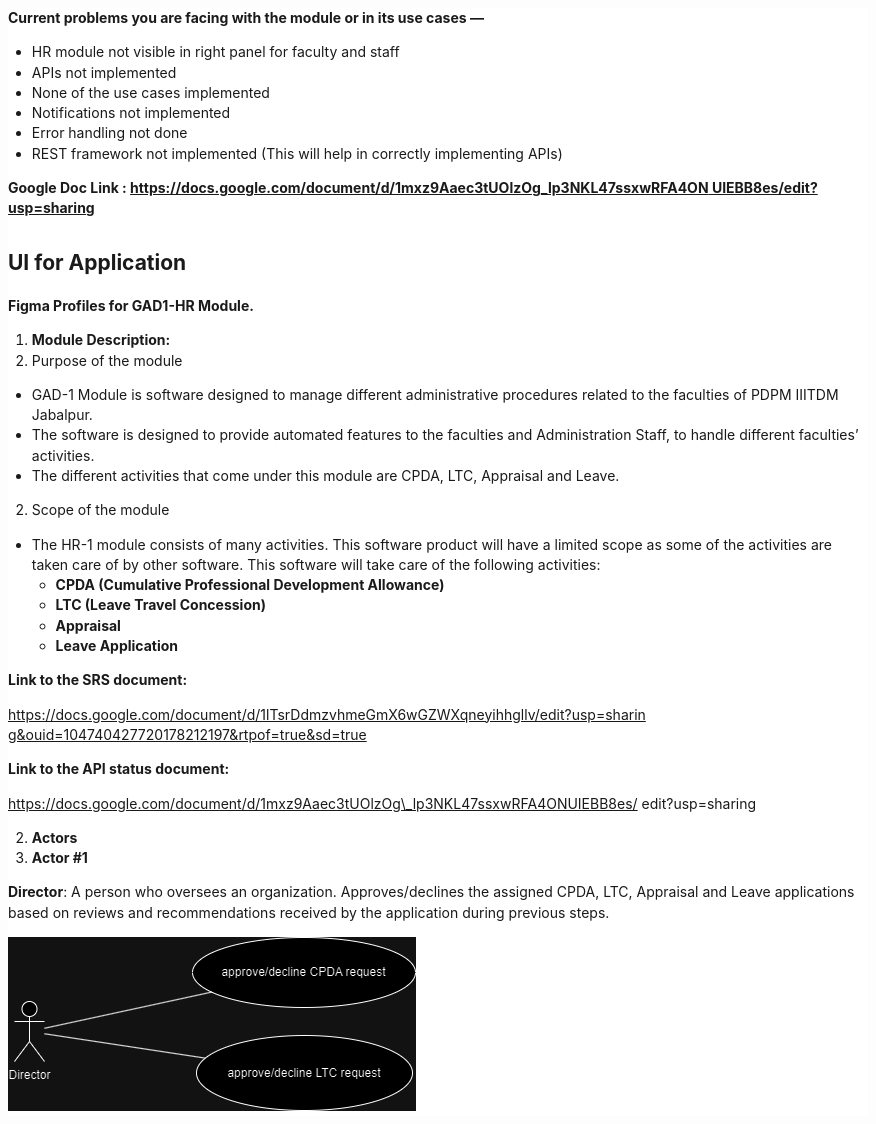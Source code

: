 **Current problems you are facing with the module or in its use cases —**

- HR module not visible in right panel for faculty and staff
- APIs not implemented
- None of the use cases implemented
- Notifications not implemented
- Error handling not done
- REST framework not implemented (This will help in correctly implementing APIs)

**Google Doc Link : [https://docs.google.com/document/d/1mxz9Aaec3tUOlzOg_lp3NKL47ssxwRFA4ON UIEBB8es/edit?usp=sharing](https://docs.google.com/document/d/1mxz9Aaec3tUOlzOg_lp3NKL47ssxwRFA4ONUIEBB8es/edit?usp=sharing)**




## UI for Application

**Figma Profiles for GAD1-HR Module.**

1. **Module Description:**
1. Purpose of the module
- GAD-1 Module is software designed to manage different administrative procedures related to the faculties of PDPM IIITDM Jabalpur.
- The software is designed to provide automated features to the faculties and Administration Staff, to handle different faculties’ activities.
- The different activities that come under this module are CPDA, LTC, Appraisal and Leave.
2. Scope of the module
- The HR-1 module consists of many activities. This software product will have a limited scope as some of the activities are taken care of by other software. This software will take care of the following activities:
  - **CPDA (Cumulative Professional Development Allowance)**
  - **LTC (Leave Travel Concession)**
  - **Appraisal**
  - **Leave Application**

**Link to the SRS document:**

[https://docs.google.com/document/d/1lTsrDdmzvhmeGmX6wGZWXqneyihhgllv/edit?usp=sharin g&ouid=104740427720178212197&rtpof=true&sd=true](https://docs.google.com/document/d/1lTsrDdmzvhmeGmX6wGZWXqneyihhgllv/edit?usp=sharing&ouid=104740427720178212197&rtpof=true&sd=true)

**Link to the API status document:**

https://docs.google.com/document/d/1mxz9Aaec3tUOlzOg\_lp3NKL47ssxwRFA4ONUIEBB8es/ edit?usp=sharing

2. **Actors**
1. **Actor #1**

**Director**: A person who oversees an organization. Approves/declines the assigned CPDA, LTC, Appraisal and Leave applications based on reviews and recommendations received by the application during previous steps.

![](assets/img1.png)
